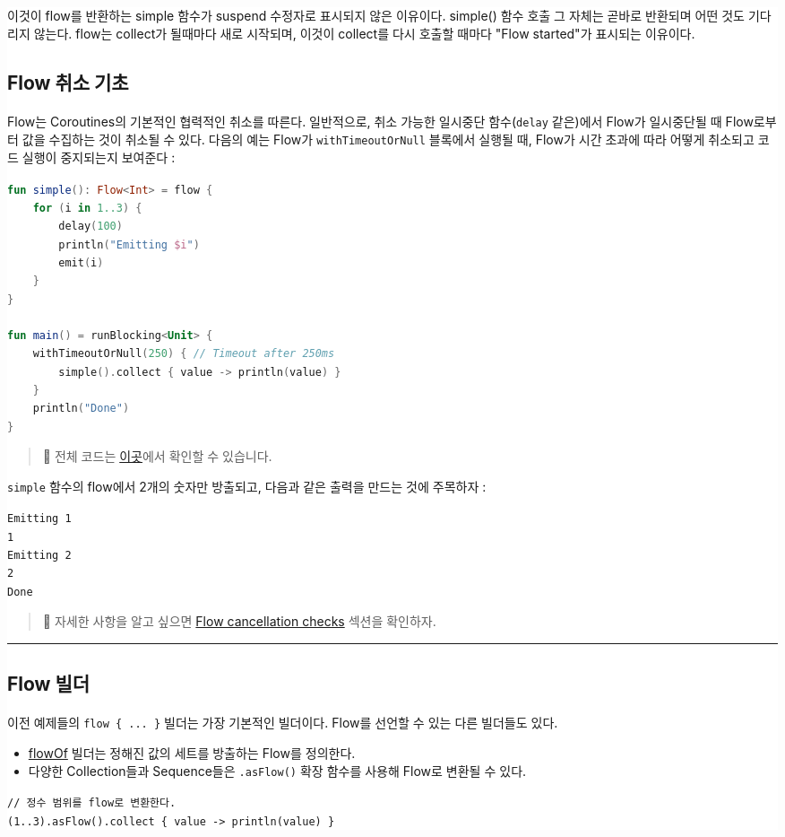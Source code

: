 이것이 flow를 반환하는 simple 함수가 suspend 수정자로 표시되지 않은 이유이다. simple() 함수 호출 그 자체는 곧바로 반환되며 어떤 것도 기다리지 않는다. flow는 collect가 될때마다 새로 시작되며, 이것이 collect를 다시 호출할 때마다 "Flow started"가 표시되는 이유이다.



## Flow 취소 기초

Flow는 Coroutines의 기본적인 협력적인 취소를 따른다. 일반적으로, 취소 가능한 일시중단 함수(`delay` 같은)에서 Flow가 일시중단될 때 Flow로부터 값을 수집하는 것이 취소될 수 있다. 다음의 예는 Flow가 `withTimeoutOrNull` 블록에서 실행될 때, Flow가 시간 초과에 따라 어떻게 취소되고 코드 실행이 중지되는지 보여준다 :

```kotlin
fun simple(): Flow<Int> = flow { 
    for (i in 1..3) {
        delay(100)          
        println("Emitting $i")
        emit(i)
    }
}

fun main() = runBlocking<Unit> {
    withTimeoutOrNull(250) { // Timeout after 250ms 
        simple().collect { value -> println(value) } 
    }
    println("Done")
}
```

> 📌 전체 코드는 [이곳](https://github.com/Kotlin/kotlinx.coroutines/blob/master/kotlinx-coroutines-core/jvm/test/guide/example-flow-06.kt)에서 확인할 수 있습니다.

`simple` 함수의 flow에서 2개의 숫자만 방출되고, 다음과 같은 출력을 만드는 것에 주목하자 :

```
Emitting 1
1
Emitting 2
2
Done
```

> 📌 자세한 사항을 알고 싶으면 [Flow cancellation checks](https://kotlinlang.org/docs/flow.html#flow-cancellation-checks) 섹션을 확인하자.

***

## Flow 빌더

이전 예제들의 `flow { ... }` 빌더는 가장 기본적인 빌더이다. Flow를 선언할 수 있는 다른 빌더들도 있다.

* [flowOf](https://kotlinlang.org/api/kotlinx.coroutines/kotlinx-coroutines-core/kotlinx.coroutines.flow/flow-of.html) 빌더는 정해진 값의 세트를 방출하는 Flow를 정의한다.
* 다양한 Collection들과 Sequence들은 `.asFlow()` 확장 함수를 사용해 Flow로 변환될 수 있다.

```
// 정수 범위를 flow로 변환한다.
(1..3).asFlow().collect { value -> println(value) }
```
